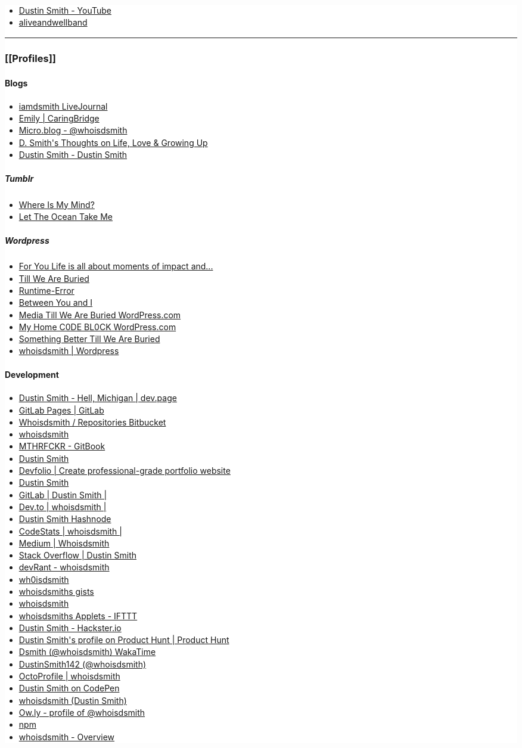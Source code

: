 - [Dustin Smith - YouTube](https://youtube.com/channel/UCv5xmq0RDxEpjNKfkyxLE8Q/videos)
- [aliveandwellband](https://youtube.com/Aliveandwellband)

---

### [[Profiles]]

#### Blogs

- [iamdsmith LiveJournal](https://iamdsmith.livejournal.com/) 
- [Emily | CaringBridge](https://caringbridge.org/visit/emilyduty)
- [Micro.blog - @whoisdsmith](https://micro.blog/whoisdsmith)
- [D. Smith's Thoughts on Life, Love & Growing Up](https://whoisdsmith.blogspot.com/)
- [Dustin Smith - Dustin Smith](https://whoisdsmith.micro.blog/)

##### Tumblr

- [Where Is My Mind?](https://wh0isdsmith.tumblr.com/)
- [Let The Ocean Take Me](https://whoisdsmith.tumblr.com/)

##### Wordpress

- [For You Life is all about moments of impact and...](https://illseeyouinanotherlife.wordpress.com/)
- [Till We Are Buried](https://inthecemeteryweather.wordpress.com/)
- [Runtime-Error](https://begininfiniteloop.wordpress.com/)
- [Between You and I](https://iamdsmith.wordpress.com/)
- [Media Till We Are Buried WordPress.com](https://wordpress.com/media/images/inthecemeteryweather.wordpress.com)
- [My Home C0DE BL0CK WordPress.com](https://wordpress.com/home/c0debl0ck.wordpress.com)
- [Something Better Till We Are Buried](https://inthecemeteryweather.wordpress.com/2019/03/14/something-better)
- [whoisdsmith | Wordpress](https://wordpress.org/support/users/whoisdsmith)

#### Development

- [Dustin Smith - Hell, Michigan | dev.page](https://dev.page/whoisdsmith)
- [GitLab Pages | GitLab](https://docs.gitlab.com/ee/user/project/pages)
- [Whoisdsmith / Repositories Bitbucket](https://bitbucket.org/Whoisdsmith)
- [whoisdsmith](https://stackshare.io/whoisdsmith)
- [MTHRFCKR - GitBook](https://app.gitbook.com/o/SwsxqLRuNOhbEIt6BLl7/home)
- [Dustin Smith](https://aviyel.com/@whoisdsmith)
- [Devfolio | Create professional-grade portfolio website](https://whoisdsmith.devfolio.io/)
- [Dustin Smith](https://glitch.com/@whoisdsmith)
- [GitLab | Dustin Smith |](https://gitlab.com/whoisdsmith)
- [Dev.to | whoisdsmith |](https://dev.to/whoisdsmith)
- [Dustin Smith Hashnode](https://hashnode.com/@whoisdsmith)
- [CodeStats | whoisdsmith |](https://codestats.net/users/whoisdsmith)
- [Medium | Whoisdsmith](https://medium.com/@whoisdsmith)
- [Stack Overflow | Dustin Smith](https://stackoverflow.com/users/17231101/dustin-smith?tab=profile)
- [devRant - whoisdsmith](https://devrant.com/users/whoisdsmith)
- [wh0isdsmith](https://forum.obsidian.md/u/Wh0isdsmith)
- [whoisdsmiths gists](https://gist.github.com/whoisdsmith)
- [whoisdsmith](https://instructables.com/member/whoisdsmith)
- [whoisdsmiths Applets - IFTTT](https://ifttt.com/p/whoisdsmith)
- [Dustin Smith - Hackster.io](https://hackster.io/whoisdsmith)
- [Dustin Smith's profile on Product Hunt | Product Hunt](https://producthunt.com/@whoisdsmith)
- [Dsmith (@whoisdsmith) WakaTime](https://wakatime.com/@whoisdsmith)
- [DustinSmith142 (@whoisdsmith)](https://wattpad.com/user/whoisdsmith)
- [OctoProfile | whoisdsmith](https://octoprofile.vercel.app/user?id=whoisdsmith)
- [Dustin Smith on CodePen](https://codepen.io/whoisdsmith)
- [whoisdsmith (Dustin Smith)](https://huggingface.co/whoisdsmith)
- [Ow.ly - profile of @whoisdsmith](http://ow.ly/user/whoisdsmith)
- [npm](https://npmjs.com/~whoisdsmith)
- [whoisdsmith - Overview](https://github.com/whoisdsmith)